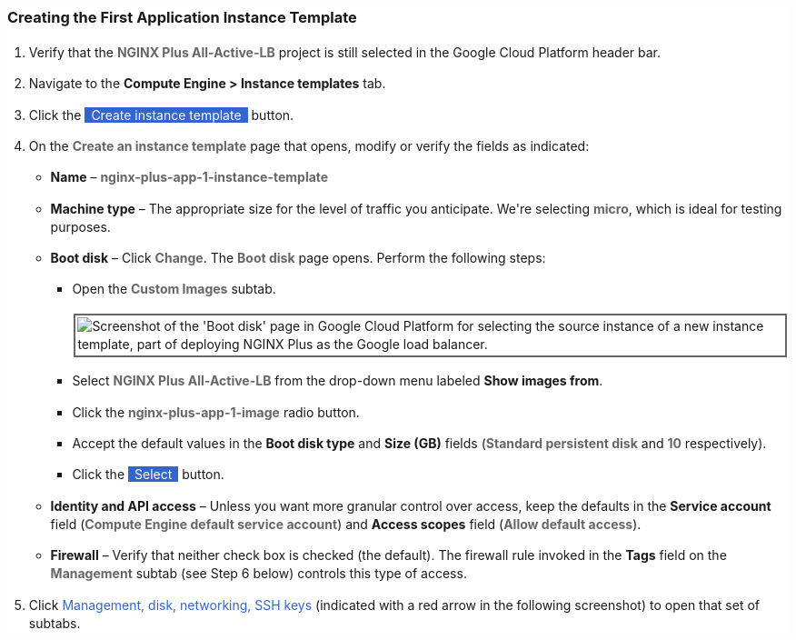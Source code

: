 
<span id="templates-app-1"></span>
### Creating the First Application Instance Template

1. Verify that the <span style="color:#666666; font-weight:bolder; white-space: nowrap;">NGINX Plus All-Active-LB</span> project is still selected in the Google Cloud Platform header bar.

2. Navigate to the <span style="font-weight:bold; white-space: nowrap;">Compute Engine > Instance templates</span> tab.

3. Click the <span style="background-color:#3366cc; color:white; white-space: nowrap;"> Create instance template </span> button.

4. On the <span style="color:#666666; font-weight:bolder; white-space: nowrap;">Create an instance template</span> page that opens, modify or verify the fields as indicated:

   - **Name** – <span style="color:#666666; font-weight:bolder; white-space: nowrap;">nginx-plus-app-1-instance-template</span>
   - <span style="font-weight:bold; white-space: nowrap;">Machine type</span> – The appropriate size for the level of traffic you anticipate. We're selecting <span style="color:#666666; font-weight:bolder;">micro</span>, which is ideal for testing purposes.
   - <span style="font-weight:bold; white-space: nowrap;">Boot disk</span> – Click <span style="color:#666666; font-weight:bolder;">Change</span>. The <span style="color:#666666; font-weight:bolder; white-space: nowrap;">Boot disk</span> page opens. Perform the following steps:

     - Open the <span style="color:#666666; font-weight:bolder; white-space: nowrap;">Custom Images</span> subtab.

         <img src="/nginx/images/gce-instance-template-boot-disk.png" alt="Screenshot of the 'Boot disk' page in Google Cloud Platform for selecting the source instance of a new instance template, part of deploying NGINX Plus as the Google load balancer." width="491" height="517" class="aligncenter size-full wp-image-47478" style="border:2px solid #666666; padding:2px; margin:2px;" />

     - Select <span style="color:#666666; font-weight:bolder; white-space: nowrap;">NGINX Plus All-Active-LB</span> from the drop-down menu labeled <span style="font-weight:bold; white-space: nowrap;">Show images from</span>.

     - Click the <span style="color:#666666; font-weight:bolder; white-space: nowrap;">nginx-plus-app-1-image</span> radio button.

     - Accept the default values in the <span style="font-weight:bold; white-space: nowrap;">Boot disk type</span> and <span style="font-weight:bold; white-space: nowrap;">Size (GB)</span> fields (<span style="color:#666666; font-weight:bolder; white-space: nowrap;">Standard persistent disk</span> and <span style="color:#666666; font-weight:bolder;">10</span> respectively).

     - Click the <span style="background-color:#3366cc; color:white;"> Select </span> button.

   - <span style="font-weight:bold; white-space: nowrap;">Identity and API access</span> – Unless you want more granular control over access, keep the defaults in the <span style="font-weight:bold; white-space: nowrap;">Service account</span> field (<span style="color:#666666; font-weight:bolder;">Compute Engine default service account</span>) and <span style="font-weight:bold; white-space: nowrap;">Access scopes</span> field (<span style="color:#666666; font-weight:bolder; white-space: nowrap;">Allow default access</span>).
   - **Firewall** – Verify that neither check box is checked (the default). The firewall rule invoked in the **Tags** field on the <span style="color:#666666; font-weight:bolder;">Management</span> subtab (see Step 6 below) controls this type of access.

5. Click <span style="color:#3366cc; white-space: nowrap;">Management, disk, networking, SSH keys</span> (indicated with a red arrow in the following screenshot) to open that set of subtabs.
